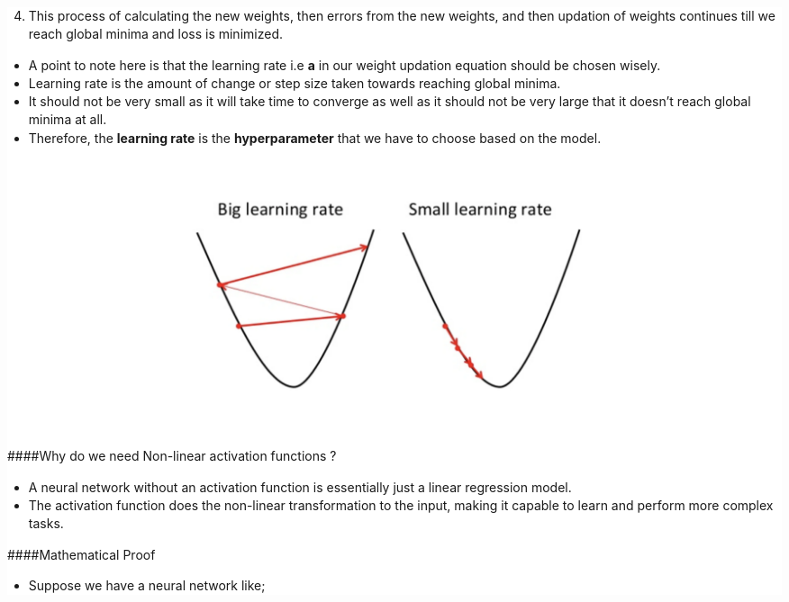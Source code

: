 </center>

4. This process of calculating the new weights, then errors from the new weights, and then updation of weights continues till we reach global minima and loss is minimized. 

- A point to note here is that the learning rate i.e **a** in our weight updation equation should be chosen wisely. 
- Learning rate is the amount of change or step size taken towards reaching global minima. 
- It should not be very small as it will take time to converge as well as it should not be very large that it doesn’t reach global minima at all. 
- Therefore, the **learning rate** is the **hyperparameter** that we have to choose based on the model.

<center>
<img height="300" src="images\curve.png" width="500"/>
</center>

####Why do we need Non-linear activation functions ?
- A neural network without an activation function is essentially just a linear regression model.
- The activation function does the non-linear transformation to the input, making it capable to learn and perform more complex tasks.

####Mathematical Proof

- Suppose we have a neural network like;
<center>